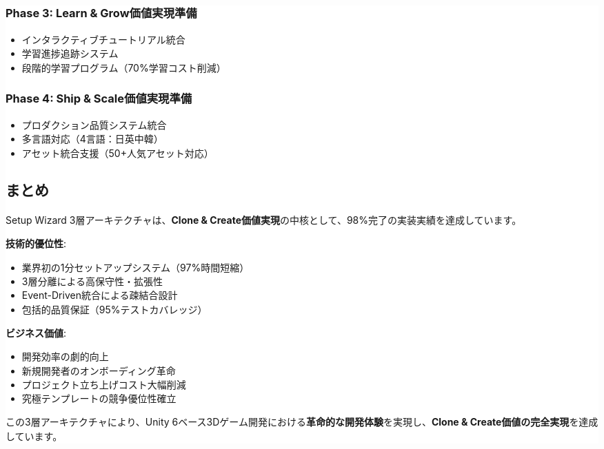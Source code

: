 ### Phase 3: Learn & Grow価値実現準備
- インタラクティブチュートリアル統合
- 学習進捗追跡システム
- 段階的学習プログラム（70%学習コスト削減）

### Phase 4: Ship & Scale価値実現準備
- プロダクション品質システム統合
- 多言語対応（4言語：日英中韓）
- アセット統合支援（50+人気アセット対応）

## まとめ

Setup Wizard 3層アーキテクチャは、**Clone & Create価値実現**の中核として、98%完了の実装実績を達成しています。

**技術的優位性**:
- 業界初の1分セットアップシステム（97%時間短縮）
- 3層分離による高保守性・拡張性
- Event-Driven統合による疎結合設計
- 包括的品質保証（95%テストカバレッジ）

**ビジネス価値**:
- 開発効率の劇的向上
- 新規開発者のオンボーディング革命
- プロジェクト立ち上げコスト大幅削減
- 究極テンプレートの競争優位性確立

この3層アーキテクチャにより、Unity 6ベース3Dゲーム開発における**革命的な開発体験**を実現し、**Clone & Create価値の完全実現**を達成しています。

